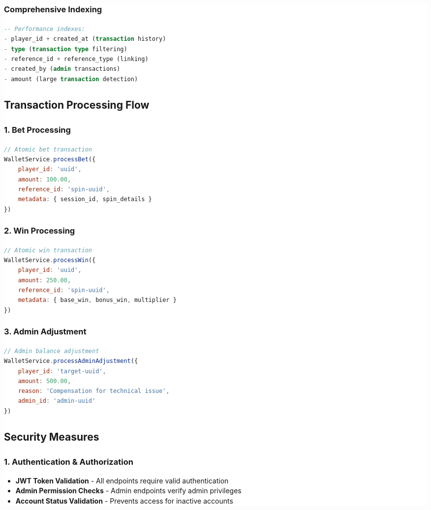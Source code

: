 ### Comprehensive Indexing
```sql
-- Performance indexes:
- player_id + created_at (transaction history)
- type (transaction type filtering)
- reference_id + reference_type (linking)
- created_by (admin transactions)
- amount (large transaction detection)
```

## Transaction Processing Flow

### 1. Bet Processing
```javascript
// Atomic bet transaction
WalletService.processBet({
    player_id: 'uuid',
    amount: 100.00,
    reference_id: 'spin-uuid',
    metadata: { session_id, spin_details }
})
```

### 2. Win Processing
```javascript
// Atomic win transaction
WalletService.processWin({
    player_id: 'uuid', 
    amount: 250.00,
    reference_id: 'spin-uuid',
    metadata: { base_win, bonus_win, multiplier }
})
```

### 3. Admin Adjustment
```javascript
// Admin balance adjustment
WalletService.processAdminAdjustment({
    player_id: 'target-uuid',
    amount: 500.00,
    reason: 'Compensation for technical issue',
    admin_id: 'admin-uuid'
})
```

## Security Measures

### 1. Authentication & Authorization
- **JWT Token Validation** - All endpoints require valid authentication
- **Admin Permission Checks** - Admin endpoints verify admin privileges
- **Account Status Validation** - Prevents access for inactive accounts

